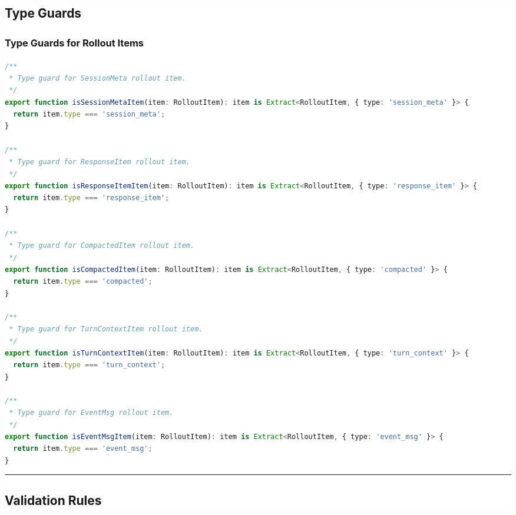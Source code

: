 
## Type Guards

### Type Guards for Rollout Items

```typescript
/**
 * Type guard for SessionMeta rollout item.
 */
export function isSessionMetaItem(item: RolloutItem): item is Extract<RolloutItem, { type: 'session_meta' }> {
  return item.type === 'session_meta';
}

/**
 * Type guard for ResponseItem rollout item.
 */
export function isResponseItemItem(item: RolloutItem): item is Extract<RolloutItem, { type: 'response_item' }> {
  return item.type === 'response_item';
}

/**
 * Type guard for CompactedItem rollout item.
 */
export function isCompactedItem(item: RolloutItem): item is Extract<RolloutItem, { type: 'compacted' }> {
  return item.type === 'compacted';
}

/**
 * Type guard for TurnContextItem rollout item.
 */
export function isTurnContextItem(item: RolloutItem): item is Extract<RolloutItem, { type: 'turn_context' }> {
  return item.type === 'turn_context';
}

/**
 * Type guard for EventMsg rollout item.
 */
export function isEventMsgItem(item: RolloutItem): item is Extract<RolloutItem, { type: 'event_msg' }> {
  return item.type === 'event_msg';
}
```

---

## Validation Rules
